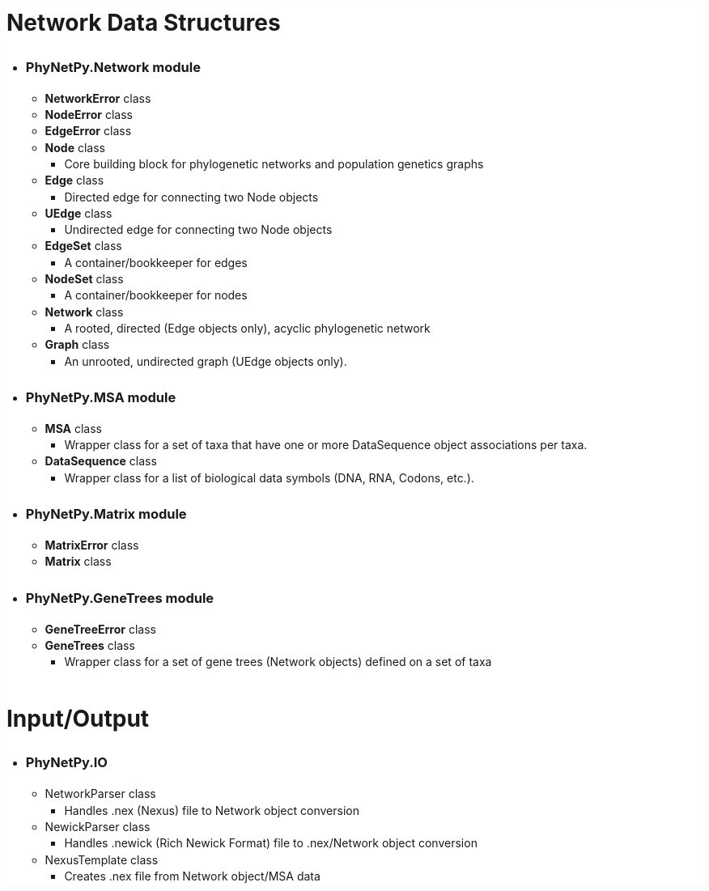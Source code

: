 
# Network Data Structures

* ### PhyNetPy.Network module

  * **NetworkError** class  
  * **NodeError** class  
  * **EdgeError** class  
  * **Node** class  
    * Core building block for phylogenetic networks and population genetics graphs  
  * **Edge** class  
    * Directed edge for connecting two Node objects  
  * **UEdge** class  
    * Undirected edge for connecting two Node objects  
  * **EdgeSet** class  
    * A container/bookkeeper for edges   
  * **NodeSet** class  
    * A container/bookkeeper for nodes  
  * **Network** class  
    * A rooted, directed (Edge objects only), acyclic phylogenetic network  
  * **Graph** class  
    * An unrooted, undirected graph (UEdge objects only).

* ### PhyNetPy.MSA module

  * **MSA** class  
    * Wrapper class for a set of taxa that have one or more DataSequence object associations per taxa.  
  * **DataSequence** class  
    * Wrapper class for a list of biological data symbols (DNA, RNA, Codons, etc.). 

* ### PhyNetPy.Matrix module

  * **MatrixError** class  
  * **Matrix** class

* ### PhyNetPy.GeneTrees module

  * **GeneTreeError** class  
  * **GeneTrees** class  
    * Wrapper class for a set of gene trees (Network objects) defined on a set of taxa

  ### 

# Input/Output

* ### PhyNetPy.IO

  * NetworkParser class  
    * Handles .nex (Nexus) file to Network object conversion  
  * NewickParser class  
    * Handles .newick (Rich Newick Format) file to .nex/Network object conversion  
  * NexusTemplate class  
    * Creates .nex file from Network object/MSA data
